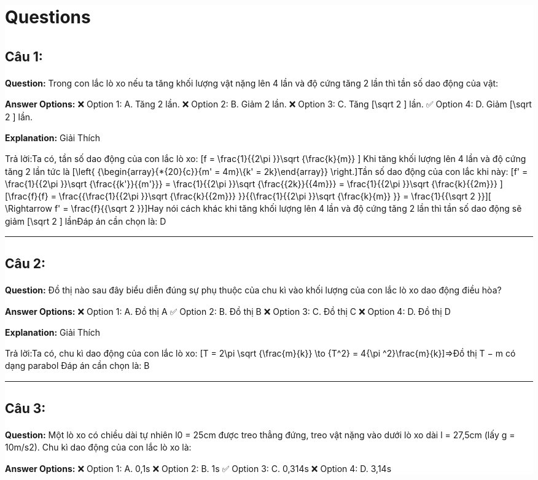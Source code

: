 # Questions

## Câu 1:

**Question:** Trong con lắc lò xo nếu ta tăng khối lượng vật nặng lên 4 lần và độ cứng tăng 2 lần thì tần số dao động của vật:

**Answer Options:**
❌ Option 1: A. Tăng 2 lần.
❌ Option 2: B. Giảm 2 lần.
❌ Option 3: C. Tăng \[\sqrt 2 \] lần.
✅ Option 4: D. Giảm \[\sqrt 2 \] lần.

**Explanation:** Giải Thích


Trả lời:Ta có, tần số dao động của con lắc lò xo: \[f = \frac{1}{{2\pi }}\sqrt {\frac{k}{m}} \] Khi tăng khối lượng lên 4 lần và độ cứng tăng 2 lần tức là \[\left\{ {\begin{array}{*{20}{c}}{m' = 4m}\\{k' = 2k}\end{array}} \right.\]Tần số dao động của con lắc khi này: \[f' = \frac{1}{{2\pi }}\sqrt {\frac{{k'}}{{m'}}}  = \frac{1}{{2\pi }}\sqrt {\frac{{2k}}{{4m}}}  = \frac{1}{{2\pi }}\sqrt {\frac{k}{{2m}}} \]\[\frac{f}{f} = \frac{{\frac{1}{{2\pi }}\sqrt {\frac{k}{{2m}}} }}{{\frac{1}{{2\pi }}\sqrt {\frac{k}{m}} }} = \frac{1}{{\sqrt 2 }}\]\[ \Rightarrow f' = \frac{f}{{\sqrt 2 }}\]Hay nói cách khác khi tăng khối lượng lên 4 lần và độ cứng tăng 2 lần thì tần số dao động sẽ giảm \[\sqrt 2 \] lầnĐáp án cần chọn là: D

---

## Câu 2:

**Question:** Đồ thị nào sau đây biểu diễn đúng sự phụ thuộc của chu kì vào khối lượng của con lắc lò xo dao động điều hòa?

**Answer Options:**
❌ Option 1: A. Đồ thị A
✅ Option 2: B. Đồ thị B
❌ Option 3: C. Đồ thị C
❌ Option 4: D. Đồ thị D

**Explanation:** Giải Thích


Trả lời:Ta có, chu kì dao động của con lắc lò xo: \[T = 2\pi \sqrt {\frac{m}{k}}  \to {T^2} = 4{\pi ^2}\frac{m}{k}\]=>Đồ thị T − m có dạng parabol Đáp án cần chọn là: B

---

## Câu 3:

**Question:** Một lò xo có chiều dài tự nhiên l0 = 25cm được treo thẳng đứng, treo vật nặng vào dưới lò xo dài l = 27,5cm (lấy g = 10m/s2). Chu kì dao động của con lắc lò xo là:

**Answer Options:**
❌ Option 1: A. 0,1s
❌ Option 2: B. 1s
✅ Option 3: C. 0,314s
❌ Option 4: D. 3,14s
